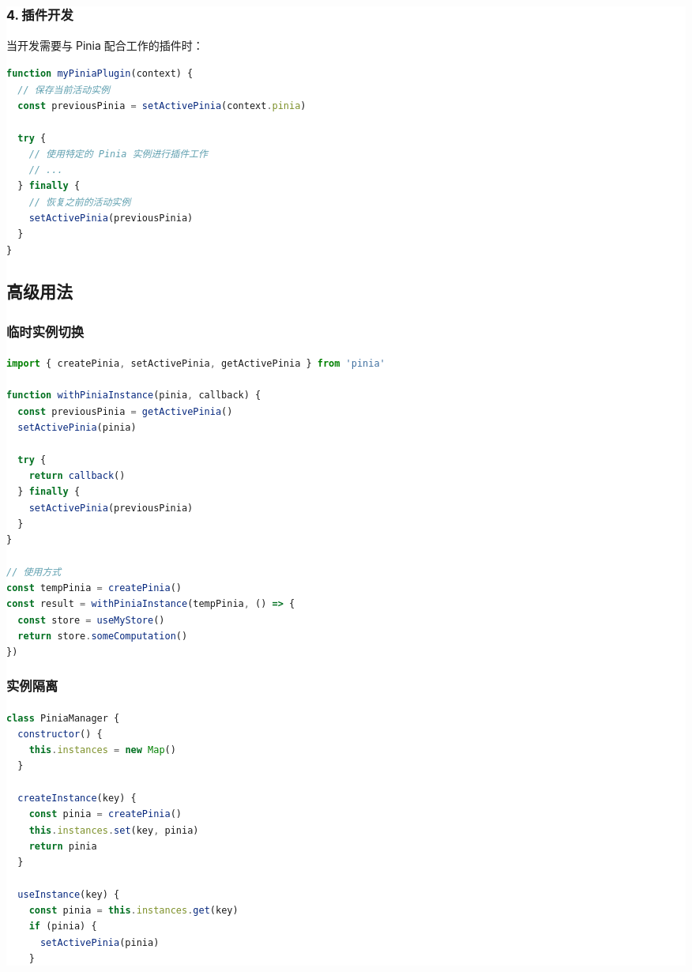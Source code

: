### 4. 插件开发

当开发需要与 Pinia 配合工作的插件时：

```js
function myPiniaPlugin(context) {
  // 保存当前活动实例
  const previousPinia = setActivePinia(context.pinia)
  
  try {
    // 使用特定的 Pinia 实例进行插件工作
    // ...
  } finally {
    // 恢复之前的活动实例
    setActivePinia(previousPinia)
  }
}
```

## 高级用法

### 临时实例切换

```js
import { createPinia, setActivePinia, getActivePinia } from 'pinia'

function withPiniaInstance(pinia, callback) {
  const previousPinia = getActivePinia()
  setActivePinia(pinia)
  
  try {
    return callback()
  } finally {
    setActivePinia(previousPinia)
  }
}

// 使用方式
const tempPinia = createPinia()
const result = withPiniaInstance(tempPinia, () => {
  const store = useMyStore()
  return store.someComputation()
})
```

### 实例隔离

```js
class PiniaManager {
  constructor() {
    this.instances = new Map()
  }
  
  createInstance(key) {
    const pinia = createPinia()
    this.instances.set(key, pinia)
    return pinia
  }
  
  useInstance(key) {
    const pinia = this.instances.get(key)
    if (pinia) {
      setActivePinia(pinia)
    }
```